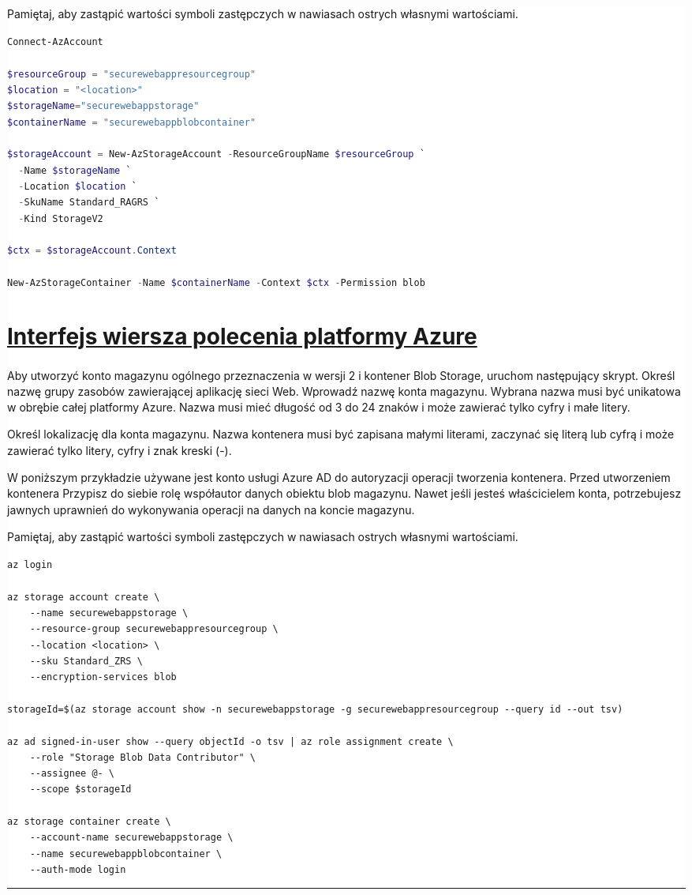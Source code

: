 Pamiętaj, aby zastąpić wartości symboli zastępczych w nawiasach ostrych własnymi wartościami.

```powershell
Connect-AzAccount

$resourceGroup = "securewebappresourcegroup"
$location = "<location>"
$storageName="securewebappstorage"
$containerName = "securewebappblobcontainer"

$storageAccount = New-AzStorageAccount -ResourceGroupName $resourceGroup `
  -Name $storageName `
  -Location $location `
  -SkuName Standard_RAGRS `
  -Kind StorageV2

$ctx = $storageAccount.Context

New-AzStorageContainer -Name $containerName -Context $ctx -Permission blob
```

# <a name="azure-cli"></a>[Interfejs wiersza polecenia platformy Azure](#tab/azure-cli)

Aby utworzyć konto magazynu ogólnego przeznaczenia w wersji 2 i kontener Blob Storage, uruchom następujący skrypt. Określ nazwę grupy zasobów zawierającej aplikację sieci Web. Wprowadź nazwę konta magazynu. Wybrana nazwa musi być unikatowa w obrębie całej platformy Azure. Nazwa musi mieć długość od 3 do 24 znaków i może zawierać tylko cyfry i małe litery. 

Określ lokalizację dla konta magazynu. Nazwa kontenera musi być zapisana małymi literami, zaczynać się literą lub cyfrą i może zawierać tylko litery, cyfry i znak kreski (-).

W poniższym przykładzie używane jest konto usługi Azure AD do autoryzacji operacji tworzenia kontenera. Przed utworzeniem kontenera Przypisz do siebie rolę współautor danych obiektu blob magazynu. Nawet jeśli jesteś właścicielem konta, potrzebujesz jawnych uprawnień do wykonywania operacji na danych na koncie magazynu.

Pamiętaj, aby zastąpić wartości symboli zastępczych w nawiasach ostrych własnymi wartościami.

```azurecli-interactive
az login

az storage account create \
    --name securewebappstorage \
    --resource-group securewebappresourcegroup \
    --location <location> \
    --sku Standard_ZRS \
    --encryption-services blob

storageId=$(az storage account show -n securewebappstorage -g securewebappresourcegroup --query id --out tsv)

az ad signed-in-user show --query objectId -o tsv | az role assignment create \
    --role "Storage Blob Data Contributor" \
    --assignee @- \
    --scope $storageId

az storage container create \
    --account-name securewebappstorage \
    --name securewebappblobcontainer \
    --auth-mode login
```

---